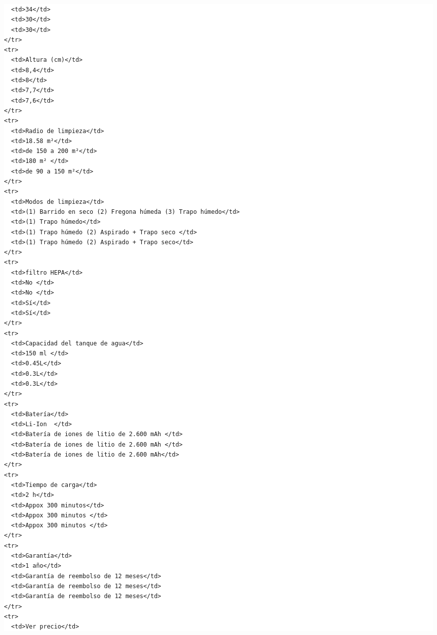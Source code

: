       <td>34</td>
      <td>30</td>
      <td>30</td>
    </tr>
    <tr>
      <td>Altura (cm)</td>
      <td>8,4</td>
      <td>8</td>
      <td>7,7</td>
      <td>7,6</td>
    </tr>
    <tr>
      <td>Radio de limpieza</td>
      <td>18.58 m²</td>
      <td>de 150 a 200 m²</td>
      <td>180 m² </td>
      <td>de 90 a 150 m²</td>
    </tr>
    <tr>
      <td>Modos de limpieza</td>
      <td>(1) Barrido en seco (2) Fregona húmeda (3) Trapo húmedo</td>
      <td>(1) Trapo húmedo</td>
      <td>(1) Trapo húmedo (2) Aspirado + Trapo seco </td>
      <td>(1) Trapo húmedo (2) Aspirado + Trapo seco</td>
    </tr>
    <tr>
      <td>filtro HEPA</td>
      <td>No </td>
      <td>No </td>
      <td>Sí</td>
      <td>Sí</td>
    </tr>
    <tr>
      <td>Capacidad del tanque de agua</td>
      <td>150 ml </td>
      <td>0.45L</td>
      <td>0.3L</td>
      <td>0.3L</td>
    </tr>
    <tr>
      <td>Batería</td>
      <td>Li-Ion  </td>
      <td>Batería de iones de litio de 2.600 mAh </td>
      <td>Batería de iones de litio de 2.600 mAh </td>
      <td>Batería de iones de litio de 2.600 mAh</td>
    </tr>
    <tr>
      <td>Tiempo de carga</td>
      <td>2 h</td>
      <td>Appox 300 minutos</td>
      <td>Appox 300 minutos </td>
      <td>Appox 300 minutos </td>
    </tr>
    <tr>
      <td>Garantía</td>
      <td>1 año</td>
      <td>Garantía de reembolso de 12 meses</td>
      <td>Garantía de reembolso de 12 meses</td>
      <td>Garantía de reembolso de 12 meses</td>
    </tr>
    <tr>
      <td>Ver precio</td>